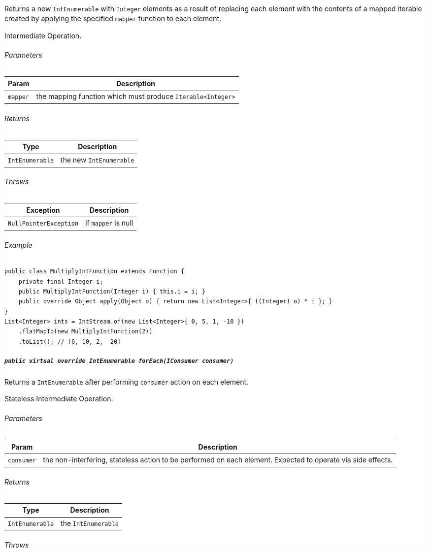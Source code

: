 Returns a new `IntEnumerable` with `Integer` elements as a result of replacing each element with the contents of a mapped iterable created by applying the specified `mapper` function to each element. <p>Intermediate Operation.</p>

###### Parameters

|Param|Description|
|---|---|
|`mapper`|the mapping function which must produce `Iterable<Integer>`|

###### Returns

|Type|Description|
|---|---|
|`IntEnumerable`|the new `IntEnumerable`|

###### Throws

|Exception|Description|
|---|---|
|`NullPointerException`|if `mapper` is null|

###### Example
```apex
public class MultiplyIntFunction extends Function {
    private final Integer i;
    public MultiplyIntFunction(Integer i) { this.i = i; }
    public override Object apply(Object o) { return new List<Integer>{ ((Integer) o) * i }; }
}
List<Integer> ints = IntStream.of(new List<Integer>{ 0, 5, 1, -10 })
    .flatMapTo(new MultiplyIntFunction(2))
    .toList(); // [0, 10, 2, -20]
```


##### `public virtual override IntEnumerable forEach(IConsumer consumer)`

Returns a `IntEnumerable` after performing `consumer` action on each element. <p>Stateless Intermediate Operation.</p>

###### Parameters

|Param|Description|
|---|---|
|`consumer`|the non-interfering, stateless action to be performed on each element. Expected to operate via side effects.|

###### Returns

|Type|Description|
|---|---|
|`IntEnumerable`|the `IntEnumerable`|

###### Throws
